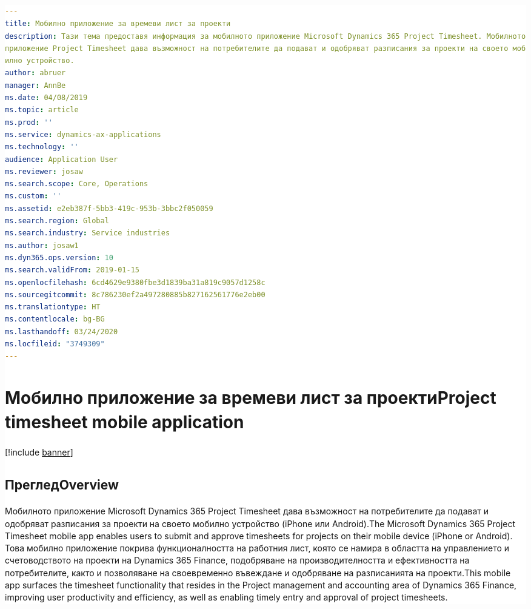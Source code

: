 ```yaml
---
title: Мобилно приложение за времеви лист за проекти
description: Тази тема предоставя информация за мобилното приложение Microsoft Dynamics 365 Project Timesheet. Мобилното приложение Project Timesheet дава възможност на потребителите да подават и одобряват разписания за проекти на своето мобилно устройство.
author: abruer
manager: AnnBe
ms.date: 04/08/2019
ms.topic: article
ms.prod: ''
ms.service: dynamics-ax-applications
ms.technology: ''
audience: Application User
ms.reviewer: josaw
ms.search.scope: Core, Operations
ms.custom: ''
ms.assetid: e2eb387f-5bb3-419c-953b-3bbc2f050059
ms.search.region: Global
ms.search.industry: Service industries
ms.author: josaw1
ms.dyn365.ops.version: 10
ms.search.validFrom: 2019-01-15
ms.openlocfilehash: 6cd4629e9380fbe3d1839ba31a819c9057d1258c
ms.sourcegitcommit: 8c786230ef2a497280885b827162561776e2eb00
ms.translationtype: HT
ms.contentlocale: bg-BG
ms.lasthandoff: 03/24/2020
ms.locfileid: "3749309"
---
```

# <a name="project-timesheet-mobile-application"></a><span data-ttu-id="fa7e9-104">Мобилно приложение за времеви лист за проекти</span><span class="sxs-lookup"><span data-stu-id="fa7e9-104">Project timesheet mobile application</span></span>

[!include [banner](../includes/banner.md)]

## <a name="overview"></a><span data-ttu-id="fa7e9-105">Преглед</span><span class="sxs-lookup"><span data-stu-id="fa7e9-105">Overview</span></span>

<span data-ttu-id="fa7e9-106">Мобилното приложение Microsoft Dynamics 365 Project Timesheet дава възможност на потребителите да подават и одобряват разписания за проекти на своето мобилно устройство (iPhone или Android).</span><span class="sxs-lookup"><span data-stu-id="fa7e9-106">The Microsoft Dynamics 365 Project Timesheet mobile app enables users to submit and approve timesheets for projects on their mobile device (iPhone or Android).</span></span> <span data-ttu-id="fa7e9-107">Това мобилно приложение покрива функционалността на работния лист, която се намира в областта на управлението и счетоводството на проекти на Dynamics 365 Finance, подобряване на производителността и ефективността на потребителите, както и позволяване на своевременно въвеждане и одобряване на разписанията на проекти.</span><span class="sxs-lookup"><span data-stu-id="fa7e9-107">This mobile app surfaces the timesheet functionality that resides in the Project management and accounting area of Dynamics 365 Finance, improving user productivity and efficiency, as well as enabling timely entry and approval of project timesheets.</span></span>
